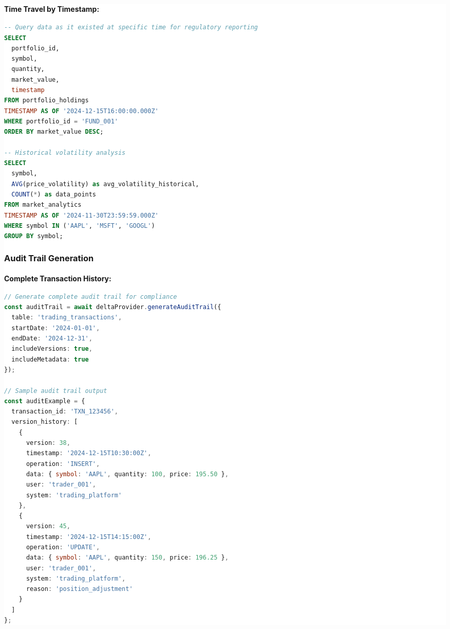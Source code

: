 **Time Travel by Timestamp:**
```sql
-- Query data as it existed at specific time for regulatory reporting
SELECT 
  portfolio_id,
  symbol,
  quantity,
  market_value,
  timestamp
FROM portfolio_holdings 
TIMESTAMP AS OF '2024-12-15T16:00:00.000Z'
WHERE portfolio_id = 'FUND_001'
ORDER BY market_value DESC;

-- Historical volatility analysis
SELECT 
  symbol,
  AVG(price_volatility) as avg_volatility_historical,
  COUNT(*) as data_points
FROM market_analytics 
TIMESTAMP AS OF '2024-11-30T23:59:59.000Z'
WHERE symbol IN ('AAPL', 'MSFT', 'GOOGL')
GROUP BY symbol;
```

### Audit Trail Generation

**Complete Transaction History:**
```typescript
// Generate complete audit trail for compliance
const auditTrail = await deltaProvider.generateAuditTrail({
  table: 'trading_transactions',
  startDate: '2024-01-01',
  endDate: '2024-12-31',
  includeVersions: true,
  includeMetadata: true
});

// Sample audit trail output
const auditExample = {
  transaction_id: 'TXN_123456',
  version_history: [
    {
      version: 38,
      timestamp: '2024-12-15T10:30:00Z',
      operation: 'INSERT',
      data: { symbol: 'AAPL', quantity: 100, price: 195.50 },
      user: 'trader_001',
      system: 'trading_platform'
    },
    {
      version: 45,
      timestamp: '2024-12-15T14:15:00Z',
      operation: 'UPDATE',
      data: { symbol: 'AAPL', quantity: 150, price: 196.25 },
      user: 'trader_001',
      system: 'trading_platform',
      reason: 'position_adjustment'
    }
  ]
};
```
